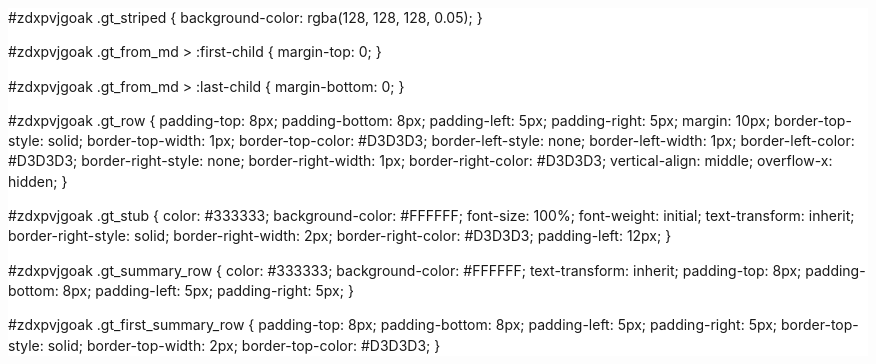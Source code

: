 #zdxpvjgoak .gt_striped {
  background-color: rgba(128, 128, 128, 0.05);
}

#zdxpvjgoak .gt_from_md > :first-child {
  margin-top: 0;
}

#zdxpvjgoak .gt_from_md > :last-child {
  margin-bottom: 0;
}

#zdxpvjgoak .gt_row {
  padding-top: 8px;
  padding-bottom: 8px;
  padding-left: 5px;
  padding-right: 5px;
  margin: 10px;
  border-top-style: solid;
  border-top-width: 1px;
  border-top-color: #D3D3D3;
  border-left-style: none;
  border-left-width: 1px;
  border-left-color: #D3D3D3;
  border-right-style: none;
  border-right-width: 1px;
  border-right-color: #D3D3D3;
  vertical-align: middle;
  overflow-x: hidden;
}

#zdxpvjgoak .gt_stub {
  color: #333333;
  background-color: #FFFFFF;
  font-size: 100%;
  font-weight: initial;
  text-transform: inherit;
  border-right-style: solid;
  border-right-width: 2px;
  border-right-color: #D3D3D3;
  padding-left: 12px;
}

#zdxpvjgoak .gt_summary_row {
  color: #333333;
  background-color: #FFFFFF;
  text-transform: inherit;
  padding-top: 8px;
  padding-bottom: 8px;
  padding-left: 5px;
  padding-right: 5px;
}

#zdxpvjgoak .gt_first_summary_row {
  padding-top: 8px;
  padding-bottom: 8px;
  padding-left: 5px;
  padding-right: 5px;
  border-top-style: solid;
  border-top-width: 2px;
  border-top-color: #D3D3D3;
}
